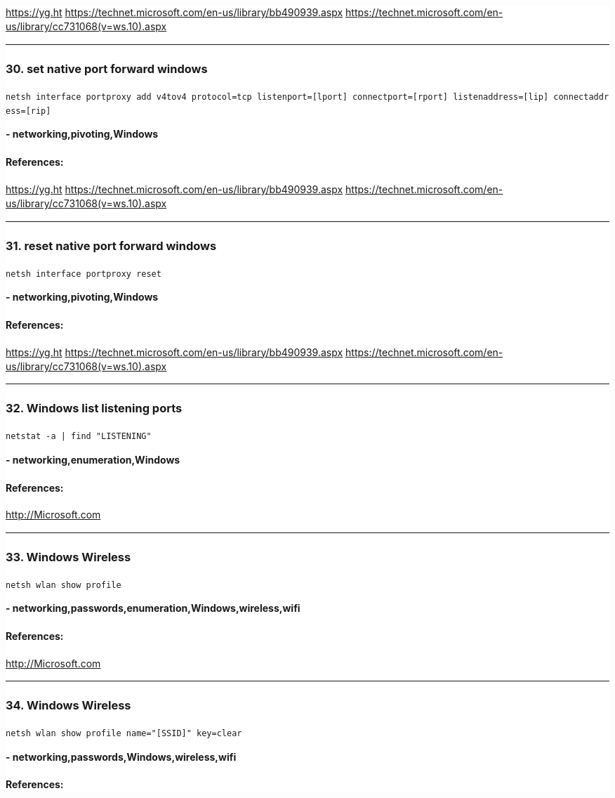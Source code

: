 https://yg.ht
https://technet.microsoft.com/en-us/library/bb490939.aspx
https://technet.microsoft.com/en-us/library/cc731068(v=ws.10).aspx
__________
### 30. set native port forward windows
```
netsh interface portproxy add v4tov4 protocol=tcp listenport=[lport] connectport=[rport] listenaddress=[lip] connectaddress=[rip]
```
**- networking,pivoting,Windows**
#### References:

https://yg.ht
https://technet.microsoft.com/en-us/library/bb490939.aspx
https://technet.microsoft.com/en-us/library/cc731068(v=ws.10).aspx
__________
### 31. reset native port forward windows
```
netsh interface portproxy reset
```
**- networking,pivoting,Windows**
#### References:

https://yg.ht
https://technet.microsoft.com/en-us/library/bb490939.aspx
https://technet.microsoft.com/en-us/library/cc731068(v=ws.10).aspx
__________
### 32. Windows list listening ports
```
netstat -a | find "LISTENING"
```
**- networking,enumeration,Windows**
#### References:

http://Microsoft.com
__________
### 33. Windows Wireless
```
netsh wlan show profile
```
**- networking,passwords,enumeration,Windows,wireless,wifi**
#### References:

http://Microsoft.com
__________
### 34. Windows Wireless
```
netsh wlan show profile name="[SSID]" key=clear
```
**- networking,passwords,Windows,wireless,wifi**
#### References:
